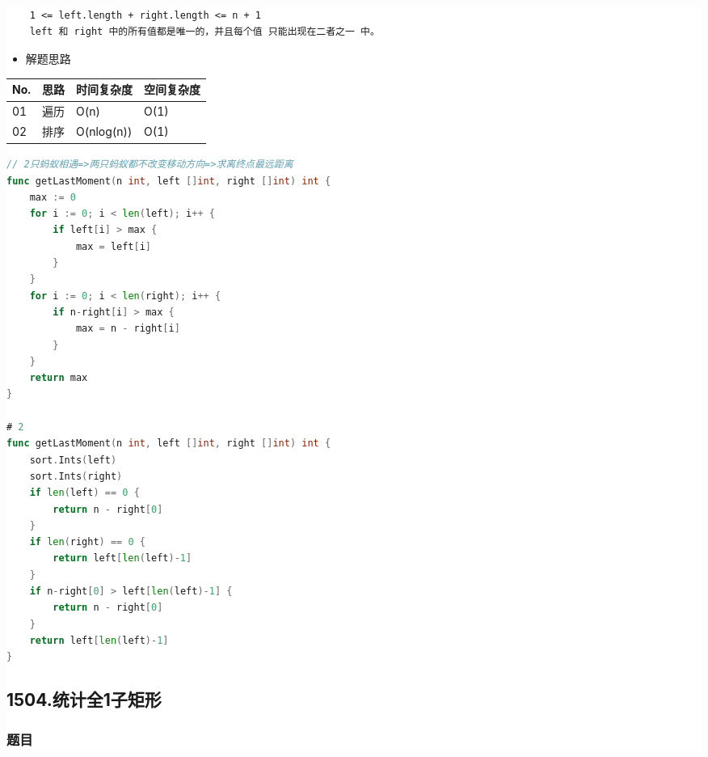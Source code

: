 ```
    1 <= left.length + right.length <= n + 1
    left 和 right 中的所有值都是唯一的，并且每个值 只能出现在二者之一 中。
```

- 解题思路

| No.  | 思路 | 时间复杂度 | 空间复杂度 |
| ---- | ---- | ---------- | ---------- |
| 01   | 遍历 | O(n)       | O(1)       |
| 02   | 排序 | O(nlog(n)) | O(1)       |

```go
// 2只蚂蚁相遇=>两只蚂蚁都不改变移动方向=>求离终点最远距离
func getLastMoment(n int, left []int, right []int) int {
	max := 0
	for i := 0; i < len(left); i++ {
		if left[i] > max {
			max = left[i]
		}
	}
	for i := 0; i < len(right); i++ {
		if n-right[i] > max {
			max = n - right[i]
		}
	}
	return max
}

# 2
func getLastMoment(n int, left []int, right []int) int {
	sort.Ints(left)
	sort.Ints(right)
	if len(left) == 0 {
		return n - right[0]
	}
	if len(right) == 0 {
		return left[len(left)-1]
	}
	if n-right[0] > left[len(left)-1] {
		return n - right[0]
	}
	return left[len(left)-1]
}
```



## 1504.统计全1子矩形

### 题目
